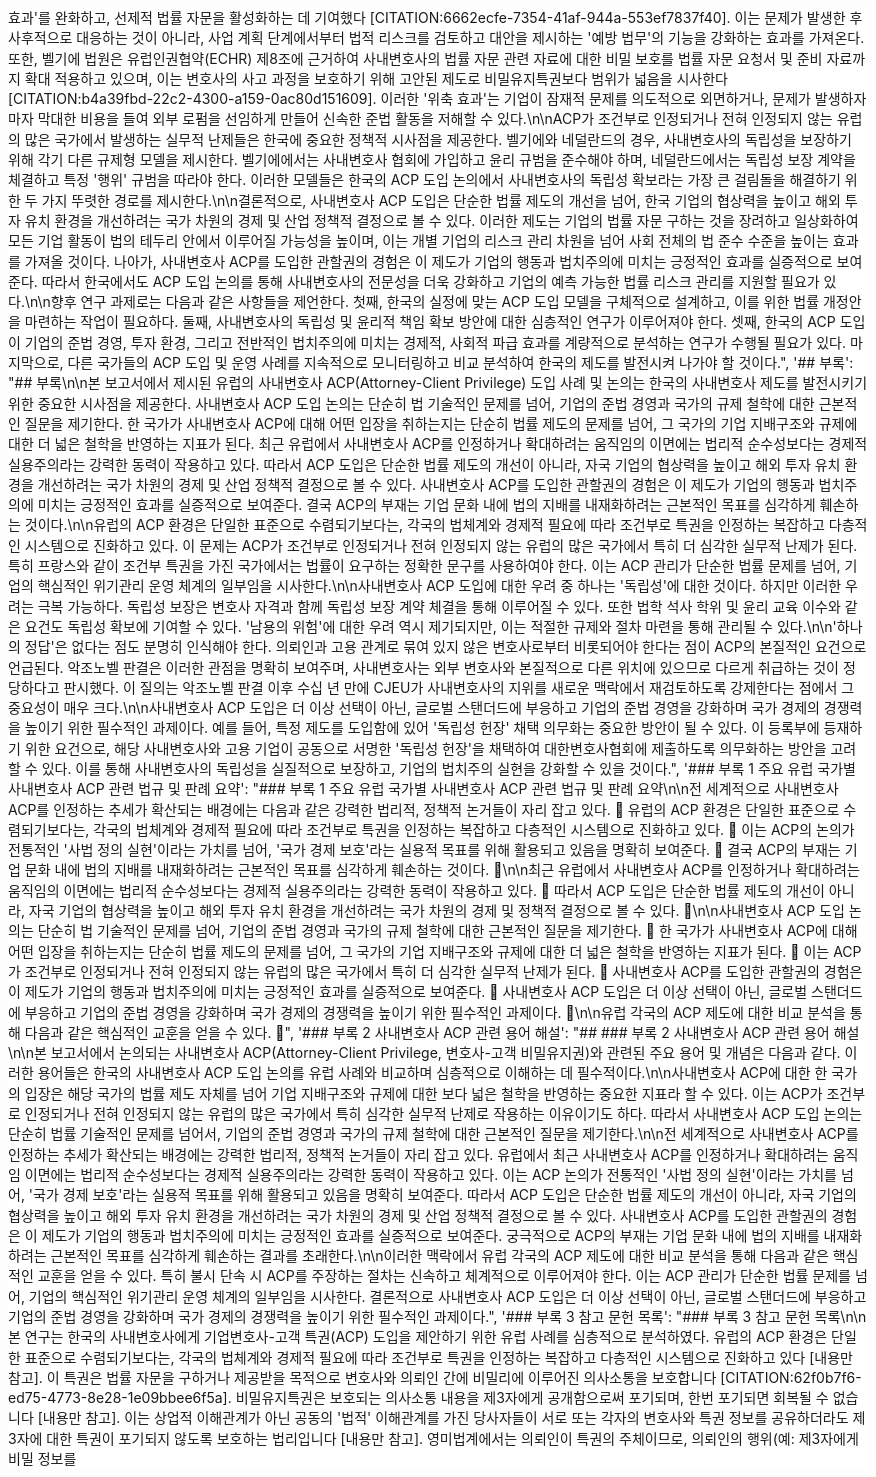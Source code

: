 효과'를 완화하고, 선제적 법률 자문을 활성화하는 데 기여했다 [CITATION:6662ecfe-7354-41af-944a-553ef7837f40]. 이는 문제가 발생한 후 사후적으로 대응하는 것이 아니라, 사업 계획 단계에서부터 법적 리스크를 검토하고 대안을 제시하는 '예방 법무'의 기능을 강화하는 효과를 가져온다. 또한, 벨기에 법원은 유럽인권협약(ECHR) 제8조에 근거하여 사내변호사의 법률 자문 관련 자료에 대한 비밀 보호를 법률 자문 요청서 및 준비 자료까지 확대 적용하고 있으며, 이는 변호사의 사고 과정을 보호하기 위해 고안된 제도로 비밀유지특권보다 범위가 넓음을 시사한다 [CITATION:b4a39fbd-22c2-4300-a159-0ac80d151609]. 이러한 '위축 효과'는 기업이 잠재적 문제를 의도적으로 외면하거나, 문제가 발생하자마자 막대한 비용을 들여 외부 로펌을 선임하게 만들어 신속한 준법 활동을 저해할 수 있다.\n\nACP가 조건부로 인정되거나 전혀 인정되지 않는 유럽의 많은 국가에서 발생하는 실무적 난제들은 한국에 중요한 정책적 시사점을 제공한다. 벨기에와 네덜란드의 경우, 사내변호사의 독립성을 보장하기 위해 각기 다른 규제형 모델을 제시한다. 벨기에에서는 사내변호사 협회에 가입하고 윤리 규범을 준수해야 하며, 네덜란드에서는 독립성 보장 계약을 체결하고 특정 '행위' 규범을 따라야 한다. 이러한 모델들은 한국의 ACP 도입 논의에서 사내변호사의 독립성 확보라는 가장 큰 걸림돌을 해결하기 위한 두 가지 뚜렷한 경로를 제시한다.\n\n결론적으로, 사내변호사 ACP 도입은 단순한 법률 제도의 개선을 넘어, 한국 기업의 협상력을 높이고 해외 투자 유치 환경을 개선하려는 국가 차원의 경제 및 산업 정책적 결정으로 볼 수 있다. 이러한 제도는 기업의 법률 자문 구하는 것을 장려하고 일상화하여 모든 기업 활동이 법의 테두리 안에서 이루어질 가능성을 높이며, 이는 개별 기업의 리스크 관리 차원을 넘어 사회 전체의 법 준수 수준을 높이는 효과를 가져올 것이다. 나아가, 사내변호사 ACP를 도입한 관할권의 경험은 이 제도가 기업의 행동과 법치주의에 미치는 긍정적인 효과를 실증적으로 보여준다. 따라서 한국에서도 ACP 도입 논의를 통해 사내변호사의 전문성을 더욱 강화하고 기업의 예측 가능한 법률 리스크 관리를 지원할 필요가 있다.\n\n향후 연구 과제로는 다음과 같은 사항들을 제언한다. 첫째, 한국의 실정에 맞는 ACP 도입 모델을 구체적으로 설계하고, 이를 위한 법률 개정안을 마련하는 작업이 필요하다. 둘째, 사내변호사의 독립성 및 윤리적 책임 확보 방안에 대한 심층적인 연구가 이루어져야 한다. 셋째, 한국의 ACP 도입이 기업의 준법 경영, 투자 환경, 그리고 전반적인 법치주의에 미치는 경제적, 사회적 파급 효과를 계량적으로 분석하는 연구가 수행될 필요가 있다. 마지막으로, 다른 국가들의 ACP 도입 및 운영 사례를 지속적으로 모니터링하고 비교 분석하여 한국의 제도를 발전시켜 나가야 할 것이다.", '## 부록': "## 부록\n\n본 보고서에서 제시된 유럽의 사내변호사 ACP(Attorney-Client Privilege) 도입 사례 및 논의는 한국의 사내변호사 제도를 발전시키기 위한 중요한 시사점을 제공한다. 사내변호사 ACP 도입 논의는 단순히 법 기술적인 문제를 넘어, 기업의 준법 경영과 국가의 규제 철학에 대한 근본적인 질문을 제기한다. 한 국가가 사내변호사 ACP에 대해 어떤 입장을 취하는지는 단순히 법률 제도의 문제를 넘어, 그 국가의 기업 지배구조와 규제에 대한 더 넓은 철학을 반영하는 지표가 된다. 최근 유럽에서 사내변호사 ACP를 인정하거나 확대하려는 움직임의 이면에는 법리적 순수성보다는 경제적 실용주의라는 강력한 동력이 작용하고 있다. 따라서 ACP 도입은 단순한 법률 제도의 개선이 아니라, 자국 기업의 협상력을 높이고 해외 투자 유치 환경을 개선하려는 국가 차원의 경제 및 산업 정책적 결정으로 볼 수 있다. 사내변호사 ACP를 도입한 관할권의 경험은 이 제도가 기업의 행동과 법치주의에 미치는 긍정적인 효과를 실증적으로 보여준다. 결국 ACP의 부재는 기업 문화 내에 법의 지배를 내재화하려는 근본적인 목표를 심각하게 훼손하는 것이다.\n\n유럽의 ACP 환경은 단일한 표준으로 수렴되기보다는, 각국의 법체계와 경제적 필요에 따라 조건부로 특권을 인정하는 복잡하고 다층적인 시스템으로 진화하고 있다. 이 문제는 ACP가 조건부로 인정되거나 전혀 인정되지 않는 유럽의 많은 국가에서 특히 더 심각한 실무적 난제가 된다. 특히 프랑스와 같이 조건부 특권을 가진 국가에서는 법률이 요구하는 정확한 문구를 사용하여야 한다. 이는 ACP 관리가 단순한 법률 문제를 넘어, 기업의 핵심적인 위기관리 운영 체계의 일부임을 시사한다.\n\n사내변호사 ACP 도입에 대한 우려 중 하나는 '독립성'에 대한 것이다. 하지만 이러한 우려는 극복 가능하다. 독립성 보장은 변호사 자격과 함께 독립성 보장 계약 체결을 통해 이루어질 수 있다. 또한 법학 석사 학위 및 윤리 교육 이수와 같은 요건도 독립성 확보에 기여할 수 있다. '남용의 위험'에 대한 우려 역시 제기되지만, 이는 적절한 규제와 절차 마련을 통해 관리될 수 있다.\n\n'하나의 정답'은 없다는 점도 분명히 인식해야 한다. 의뢰인과 고용 관계로 묶여 있지 않은 변호사로부터 비롯되어야 한다는 점이 ACP의 본질적인 요건으로 언급된다. 악조노벨 판결은 이러한 관점을 명확히 보여주며, 사내변호사는 외부 변호사와 본질적으로 다른 위치에 있으므로 다르게 취급하는 것이 정당하다고 판시했다. 이 질의는 악조노벨 판결 이후 수십 년 만에 CJEU가 사내변호사의 지위를 새로운 맥락에서 재검토하도록 강제한다는 점에서 그 중요성이 매우 크다.\n\n사내변호사 ACP 도입은 더 이상 선택이 아닌, 글로벌 스탠더드에 부응하고 기업의 준법 경영을 강화하며 국가 경제의 경쟁력을 높이기 위한 필수적인 과제이다. 예를 들어, 특정 제도를 도입함에 있어 '독립성 헌장' 채택 의무화는 중요한 방안이 될 수 있다. 이 등록부에 등재하기 위한 요건으로, 해당 사내변호사와 고용 기업이 공동으로 서명한 '독립성 헌장'을 채택하여 대한변호사협회에 제출하도록 의무화하는 방안을 고려할 수 있다. 이를 통해 사내변호사의 독립성을 실질적으로 보장하고, 기업의 법치주의 실현을 강화할 수 있을 것이다.", '### 부록 1 주요 유럽 국가별 사내변호사 ACP 관련 법규 및 판례 요약': "### 부록 1 주요 유럽 국가별 사내변호사 ACP 관련 법규 및 판례 요약\n\n전 세계적으로 사내변호사 ACP를 인정하는 추세가 확산되는 배경에는 다음과 같은 강력한 법리적, 정책적 논거들이 자리 잡고 있다. 🔖 유럽의 ACP 환경은 단일한 표준으로 수렴되기보다는, 각국의 법체계와 경제적 필요에 따라 조건부로 특권을 인정하는 복잡하고 다층적인 시스템으로 진화하고 있다. 🔖 이는 ACP의 논의가 전통적인 '사법 정의 실현'이라는 가치를 넘어, '국가 경제 보호'라는 실용적 목표를 위해 활용되고 있음을 명확히 보여준다. 🔖 결국 ACP의 부재는 기업 문화 내에 법의 지배를 내재화하려는 근본적인 목표를 심각하게 훼손하는 것이다. 🔖\n\n최근 유럽에서 사내변호사 ACP를 인정하거나 확대하려는 움직임의 이면에는 법리적 순수성보다는 경제적 실용주의라는 강력한 동력이 작용하고 있다. 🔖 따라서 ACP 도입은 단순한 법률 제도의 개선이 아니라, 자국 기업의 협상력을 높이고 해외 투자 유치 환경을 개선하려는 국가 차원의 경제 및 정책적 결정으로 볼 수 있다. 🔖\n\n사내변호사 ACP 도입 논의는 단순히 법 기술적인 문제를 넘어, 기업의 준법 경영과 국가의 규제 철학에 대한 근본적인 질문을 제기한다. 🔖 한 국가가 사내변호사 ACP에 대해 어떤 입장을 취하는지는 단순히 법률 제도의 문제를 넘어, 그 국가의 기업 지배구조와 규제에 대한 더 넓은 철학을 반영하는 지표가 된다. 🔖 이는 ACP가 조건부로 인정되거나 전혀 인정되지 않는 유럽의 많은 국가에서 특히 더 심각한 실무적 난제가 된다. 🔖 사내변호사 ACP를 도입한 관할권의 경험은 이 제도가 기업의 행동과 법치주의에 미치는 긍정적인 효과를 실증적으로 보여준다. 🔖 사내변호사 ACP 도입은 더 이상 선택이 아닌, 글로벌 스탠더드에 부응하고 기업의 준법 경영을 강화하며 국가 경제의 경쟁력을 높이기 위한 필수적인 과제이다. 🔖\n\n유럽 각국의 ACP 제도에 대한 비교 분석을 통해 다음과 같은 핵심적인 교훈을 얻을 수 있다. 🔖", '### 부록 2 사내변호사 ACP 관련 용어 해설': "## ### 부록 2 사내변호사 ACP 관련 용어 해설\n\n본 보고서에서 논의되는 사내변호사 ACP(Attorney-Client Privilege, 변호사-고객 비밀유지권)와 관련된 주요 용어 및 개념은 다음과 같다. 이러한 용어들은 한국의 사내변호사 ACP 도입 논의를 유럽 사례와 비교하며 심층적으로 이해하는 데 필수적이다.\n\n사내변호사 ACP에 대한 한 국가의 입장은 해당 국가의 법률 제도 자체를 넘어 기업 지배구조와 규제에 대한 보다 넓은 철학을 반영하는 중요한 지표라 할 수 있다. 이는 ACP가 조건부로 인정되거나 전혀 인정되지 않는 유럽의 많은 국가에서 특히 심각한 실무적 난제로 작용하는 이유이기도 하다. 따라서 사내변호사 ACP 도입 논의는 단순히 법률 기술적인 문제를 넘어서, 기업의 준법 경영과 국가의 규제 철학에 대한 근본적인 질문을 제기한다.\n\n전 세계적으로 사내변호사 ACP를 인정하는 추세가 확산되는 배경에는 강력한 법리적, 정책적 논거들이 자리 잡고 있다. 유럽에서 최근 사내변호사 ACP를 인정하거나 확대하려는 움직임 이면에는 법리적 순수성보다는 경제적 실용주의라는 강력한 동력이 작용하고 있다. 이는 ACP 논의가 전통적인 '사법 정의 실현'이라는 가치를 넘어, '국가 경제 보호'라는 실용적 목표를 위해 활용되고 있음을 명확히 보여준다. 따라서 ACP 도입은 단순한 법률 제도의 개선이 아니라, 자국 기업의 협상력을 높이고 해외 투자 유치 환경을 개선하려는 국가 차원의 경제 및 산업 정책적 결정으로 볼 수 있다. 사내변호사 ACP를 도입한 관할권의 경험은 이 제도가 기업의 행동과 법치주의에 미치는 긍정적인 효과를 실증적으로 보여준다. 궁극적으로 ACP의 부재는 기업 문화 내에 법의 지배를 내재화하려는 근본적인 목표를 심각하게 훼손하는 결과를 초래한다.\n\n이러한 맥락에서 유럽 각국의 ACP 제도에 대한 비교 분석을 통해 다음과 같은 핵심적인 교훈을 얻을 수 있다. 특히 불시 단속 시 ACP를 주장하는 절차는 신속하고 체계적으로 이루어져야 한다. 이는 ACP 관리가 단순한 법률 문제를 넘어, 기업의 핵심적인 위기관리 운영 체계의 일부임을 시사한다. 결론적으로 사내변호사 ACP 도입은 더 이상 선택이 아닌, 글로벌 스탠더드에 부응하고 기업의 준법 경영을 강화하며 국가 경제의 경쟁력을 높이기 위한 필수적인 과제이다.", '### 부록 3 참고 문헌 목록': "### 부록 3 참고 문헌 목록\n\n본 연구는 한국의 사내변호사에게 기업변호사-고객 특권(ACP) 도입을 제안하기 위한 유럽 사례를 심층적으로 분석하였다. 유럽의 ACP 환경은 단일한 표준으로 수렴되기보다는, 각국의 법체계와 경제적 필요에 따라 조건부로 특권을 인정하는 복잡하고 다층적인 시스템으로 진화하고 있다 [내용만 참고]. 이 특권은 법률 자문을 구하거나 제공받을 목적으로 변호사와 의뢰인 간에 비밀리에 이루어진 의사소통을 보호합니다 [CITATION:62f0b7f6-ed75-4773-8e28-1e09bbee6f5a]. 비밀유지특권은 보호되는 의사소통 내용을 제3자에게 공개함으로써 포기되며, 한번 포기되면 회복될 수 없습니다 [내용만 참고]. 이는 상업적 이해관계가 아닌 공동의 '법적' 이해관계를 가진 당사자들이 서로 또는 각자의 변호사와 특권 정보를 공유하더라도 제3자에 대한 특권이 포기되지 않도록 보호하는 법리입니다 [내용만 참고]. 영미법계에서는 의뢰인이 특권의 주체이므로, 의뢰인의 행위(예: 제3자에게 비밀 정보를